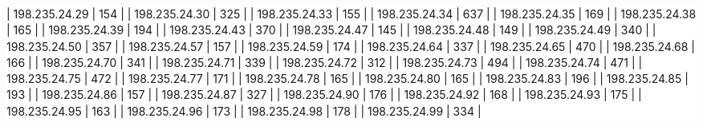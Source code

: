 | 198.235.24.29 | 154 |
| 198.235.24.30 | 325 |
| 198.235.24.33 | 155 |
| 198.235.24.34 | 637 |
| 198.235.24.35 | 169 |
| 198.235.24.38 | 165 |
| 198.235.24.39 | 194 |
| 198.235.24.43 | 370 |
| 198.235.24.47 | 145 |
| 198.235.24.48 | 149 |
| 198.235.24.49 | 340 |
| 198.235.24.50 | 357 |
| 198.235.24.57 | 157 |
| 198.235.24.59 | 174 |
| 198.235.24.64 | 337 |
| 198.235.24.65 | 470 |
| 198.235.24.68 | 166 |
| 198.235.24.70 | 341 |
| 198.235.24.71 | 339 |
| 198.235.24.72 | 312 |
| 198.235.24.73 | 494 |
| 198.235.24.74 | 471 |
| 198.235.24.75 | 472 |
| 198.235.24.77 | 171 |
| 198.235.24.78 | 165 |
| 198.235.24.80 | 165 |
| 198.235.24.83 | 196 |
| 198.235.24.85 | 193 |
| 198.235.24.86 | 157 |
| 198.235.24.87 | 327 |
| 198.235.24.90 | 176 |
| 198.235.24.92 | 168 |
| 198.235.24.93 | 175 |
| 198.235.24.95 | 163 |
| 198.235.24.96 | 173 |
| 198.235.24.98 | 178 |
| 198.235.24.99 | 334 |